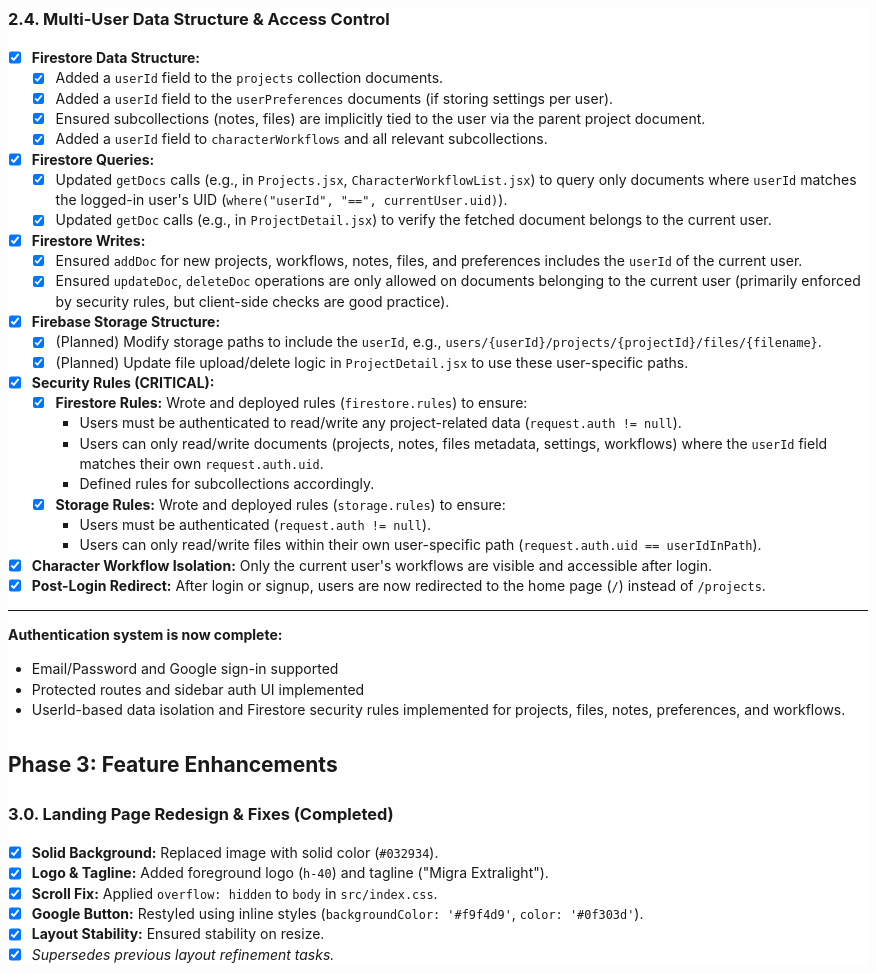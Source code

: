 ### 2.4. Multi-User Data Structure & Access Control
- [x] **Firestore Data Structure:**
    - [x] Added a `userId` field to the `projects` collection documents.
    - [x] Added a `userId` field to the `userPreferences` documents (if storing settings per user).
    - [x] Ensured subcollections (notes, files) are implicitly tied to the user via the parent project document.
    - [x] Added a `userId` field to `characterWorkflows` and all relevant subcollections.
- [x] **Firestore Queries:**
    - [x] Updated `getDocs` calls (e.g., in `Projects.jsx`, `CharacterWorkflowList.jsx`) to query only documents where `userId` matches the logged-in user's UID (`where("userId", "==", currentUser.uid)`).
    - [x] Updated `getDoc` calls (e.g., in `ProjectDetail.jsx`) to verify the fetched document belongs to the current user.
- [x] **Firestore Writes:**
    - [x] Ensured `addDoc` for new projects, workflows, notes, files, and preferences includes the `userId` of the current user.
    - [x] Ensured `updateDoc`, `deleteDoc` operations are only allowed on documents belonging to the current user (primarily enforced by security rules, but client-side checks are good practice).
- [x] **Firebase Storage Structure:**
    - [x] (Planned) Modify storage paths to include the `userId`, e.g., `users/{userId}/projects/{projectId}/files/{filename}`.
    - [x] (Planned) Update file upload/delete logic in `ProjectDetail.jsx` to use these user-specific paths.
- [x] **Security Rules (CRITICAL):**
    - [x] **Firestore Rules:** Wrote and deployed rules (`firestore.rules`) to ensure:
        - Users must be authenticated to read/write any project-related data (`request.auth != null`).
        - Users can only read/write documents (projects, notes, files metadata, settings, workflows) where the `userId` field matches their own `request.auth.uid`.
        - Defined rules for subcollections accordingly.
    - [x] **Storage Rules:** Wrote and deployed rules (`storage.rules`) to ensure:
        - Users must be authenticated (`request.auth != null`).
        - Users can only read/write files within their own user-specific path (`request.auth.uid == userIdInPath`).

- [x] **Character Workflow Isolation:** Only the current user's workflows are visible and accessible after login.
- [x] **Post-Login Redirect:** After login or signup, users are now redirected to the home page (`/`) instead of `/projects`.

---
**Authentication system is now complete:**  
- Email/Password and Google sign-in supported
- Protected routes and sidebar auth UI implemented
- UserId-based data isolation and Firestore security rules implemented for projects, files, notes, preferences, and workflows.

## Phase 3: Feature Enhancements

### 3.0. Landing Page Redesign & Fixes (Completed)
- [x] **Solid Background:** Replaced image with solid color (`#032934`).
- [x] **Logo & Tagline:** Added foreground logo (`h-40`) and tagline ("Migra Extralight").
- [x] **Scroll Fix:** Applied `overflow: hidden` to `body` in `src/index.css`.
- [x] **Google Button:** Restyled using inline styles (`backgroundColor: '#f9f4d9'`, `color: '#0f303d'`).
- [x] **Layout Stability:** Ensured stability on resize.
- [x] *Supersedes previous layout refinement tasks.*
